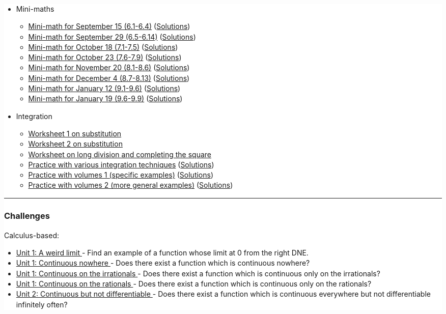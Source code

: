 


* Mini-maths
  * <a href="https://vchan2.github.io/2023APCalculusBC/mm/Mini-math_Div3:4_2023_09_15.pdf"> Mini-math for September 15 (6.1-6.4)</a> (<a href="https://vchan2.github.io/2023APCalculusBC/mm/Mini-math_Div3:4_2023_09_15_sol.pdf">Solutions</a>)
  * <a href="https://vchan2.github.io/2023APCalculusBC/mm/Mini-math_Div3:4_2023_09_29.pdf"> Mini-math for September 29 (6.5-6.14)</a> (<a href="https://vchan2.github.io/2023APCalculusBC/mm/Mini-math_Div3:4_2023_09_29_sol.pdf">Solutions</a>)
  * <a href="https://vchan2.github.io/2023APCalculusBC/mm/Mini-math_Div3:4_2023_10_18_(7.1-7.5).pdf"> Mini-math for October 18 (7.1-7.5)</a> (<a href="https://vchan2.github.io/2023APCalculusBC/mm/Mini-math_Div3:4_2023_10_18_(7.1-7.5)_sol.pdf">Solutions</a>)
  * <a href="https://vchan2.github.io/2023APCalculusBC/mm/Mini-math_Div3:4_2023_10_23_(7.6-7.9).pdf"> Mini-math for October 23 (7.6-7.9)</a> (<a href="https://vchan2.github.io/2023APCalculusBC/mm/Mini-math_Div3:4_2023_10_23_(7.6-7.9)_sol.pdf">Solutions</a>)
  * <a href="https://vchan2.github.io/2023APCalculusBC/mm/Mini-math_Div3_4_2023_11_20_(8.1-8.6).pdf"> Mini-math for November 20 (8.1-8.6)</a> (<a href="https://vchan2.github.io/2023APCalculusBC/mm/Mini-math_Div3_4_2023_11_20_(8.1-8.6)_sol.pdf">Solutions</a>)
  * <a href="https://vchan2.github.io/2023APCalculusBC/mm/Mini-math_Div3_4_2023_12_04_(8.7-8.13).pdf"> Mini-math for December 4 (8.7-8.13)</a> (<a href="https://vchan2.github.io/2023APCalculusBC/mm/Mini-math_Div3_4_2023_12_04_(8.7-8.13)_sol.pdf">Solutions</a>)
  * <a href="https://vchan2.github.io/2023APCalculusBC/mm/Mini-math_Div3_4_2024_01_12_(9.1-9.6).pdf"> Mini-math for January 12 (9.1-9.6)</a> (<a href="https://vchan2.github.io/2023APCalculusBC/mm/Mini-math_Div3_4_2024_01_12_(9.1-9.6)_sol.pdf">Solutions</a>)
  * <a href="https://vchan2.github.io/2023APCalculusBC/mm/Mini-math_Div3_4_2024_01_12_(9.6-9.9).pdf"> Mini-math for January 19 (9.6-9.9)</a> (<a href="https://vchan2.github.io/2023APCalculusBC/mm/Mini-math_Div3_4_2024_01_12_(9.6-9.9)_sol.pdf">Solutions</a>)






* Integration
  * <a href="https://vchan2.github.io/2021Calculus/6.9_WS%201%20on%20substitution.pdf">Worksheet 1 on substitution</a>
  * <a href="https://vchan2.github.io/2021Calculus/6.9_WS%202%20on%20substitution.pdf">Worksheet 2 on substitution</a>
  * <a href="https://vchan2.github.io/2021Calculus/6.10_WS%20on%20Long%20Division%20and%20Completing%20the%20Square.pdf">Worksheet on long division and completing the square</a>
  * <a href="https://vchan2.github.io/2021Calculus/6.14_practice.pdf">Practice with various integration techniques</a> (<a href="https://vchan2.github.io/2021Calculus/6.14_practice_sol.pdf">Solutions</a>)
  * <a href="https://vchan2.github.io/2021Calculus/8_Volumes.pdf">Practice with volumes 1 (specific examples)</a> (<a href="https://vchan2.github.io/2021Calculus/8_Volumes_sol.pdf">Solutions</a>)
  * <a href="https://vchan2.github.io/2021Calculus/8_Volumes2.pdf">Practice with volumes 2 (more general examples)</a> (<a href="https://vchan2.github.io/2021Calculus/8_Volumes2_sol.pdf">Solutions</a>)


---

### Challenges 

Calculus-based:
* <a href="https://vchan2.github.io/Challenges/Calculus/Unit01_01A_weird_limit.pdf"> Unit 1: A weird limit </a> - Find an example of a function whose limit at 0 from the right DNE.
* <a href="https://vchan2.github.io/Challenges/Calculus/Unit01_02Continuous_nowhere.pdf"> Unit 1: Continuous nowhere </a> - Does there exist a function which is continuous nowhere?
* <a href="https://vchan2.github.io/Challenges/Calculus/Unit01_03Continuous_on_irrationals.pdf"> Unit 1: Continuous on the irrationals </a> - Does there exist a function which is continuous only on the irrationals?
* <a href="https://vchan2.github.io/Challenges/Calculus/Unit01_04Continuous_on_rationals.pdf"> Unit 1: Continuous on the rationals </a> - Does there exist a function which is continuous only on the rationals?
* <a href="https://vchan2.github.io/Challenges/Calculus/Unit02_01Continuous_but_not_differentiable.pdf"> Unit 2: Continuous but not differentiable </a> - Does there exist a function which is continuous everywhere but not differentiable infinitely often?